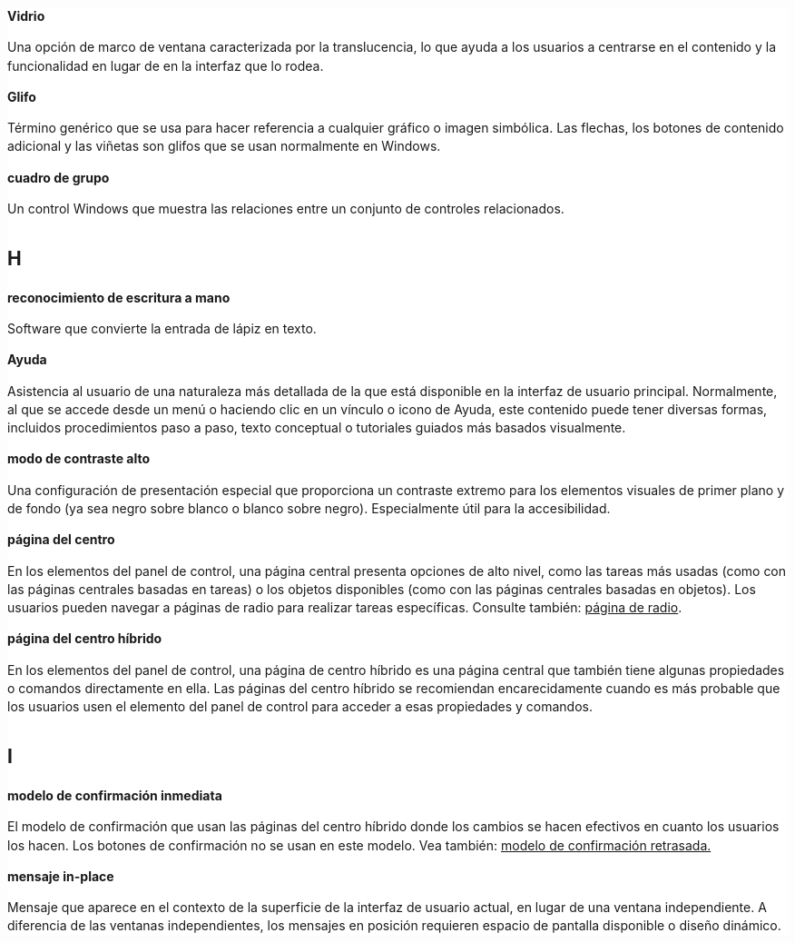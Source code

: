 **Vidrio**

Una opción de marco de ventana caracterizada por la translucencia, lo que ayuda a los usuarios a centrarse en el contenido y la funcionalidad en lugar de en la interfaz que lo rodea.

**Glifo**

Término genérico que se usa para hacer referencia a cualquier gráfico o imagen simbólica. Las flechas, los botones de contenido adicional y las viñetas son glifos que se usan normalmente en Windows.

**cuadro de grupo**

Un control Windows que muestra las relaciones entre un conjunto de controles relacionados.

## <a name="h"></a>H

**reconocimiento de escritura a mano**

Software que convierte la entrada de lápiz en texto.

**Ayuda**

Asistencia al usuario de una naturaleza más detallada de la que está disponible en la interfaz de usuario principal. Normalmente, al que se accede desde un menú o haciendo clic en un vínculo o icono de Ayuda, este contenido puede tener diversas formas, incluidos procedimientos paso a paso, texto conceptual o tutoriales guiados más basados visualmente.

**modo de contraste alto**

Una configuración de presentación especial que proporciona un contraste extremo para los elementos visuales de primer plano y de fondo (ya sea negro sobre blanco o blanco sobre negro). Especialmente útil para la accesibilidad.

**página del centro**

En los elementos del panel de control, una página central presenta opciones de alto nivel, como las tareas más usadas (como con las páginas centrales basadas en tareas) o los objetos disponibles (como con las páginas centrales basadas en objetos). Los usuarios pueden navegar a páginas de radio para realizar tareas específicas. Consulte también: [página de radio](#s).

**página del centro híbrido**

En los elementos del panel de control, una página de centro híbrido es una página central que también tiene algunas propiedades o comandos directamente en ella. Las páginas del centro híbrido se recomiendan encarecidamente cuando es más probable que los usuarios usen el elemento del panel de control para acceder a esas propiedades y comandos.

## <a name="i"></a>I

**modelo de confirmación inmediata**

El modelo de confirmación que usan las páginas del centro híbrido donde los cambios se hacen efectivos en cuanto los usuarios los hacen. Los botones de confirmación no se usan en este modelo. Vea también: [modelo de confirmación retrasada.](#d)

**mensaje in-place**

Mensaje que aparece en el contexto de la superficie de la interfaz de usuario actual, en lugar de una ventana independiente. A diferencia de las ventanas independientes, los mensajes en posición requieren espacio de pantalla disponible o diseño dinámico.
